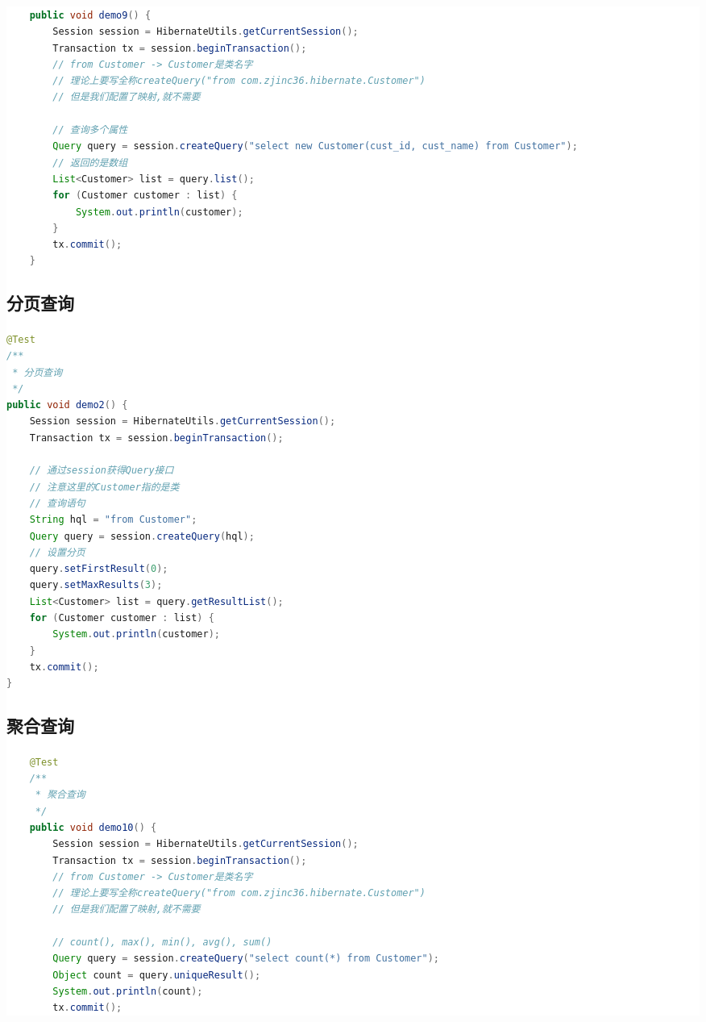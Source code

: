 ```java
	public void demo9() {
		Session session = HibernateUtils.getCurrentSession();
		Transaction tx = session.beginTransaction();
		// from Customer -> Customer是类名字
		// 理论上要写全称createQuery("from com.zjinc36.hibernate.Customer")
		// 但是我们配置了映射,就不需要

		// 查询多个属性
		Query query = session.createQuery("select new Customer(cust_id, cust_name) from Customer");
		// 返回的是数组
		List<Customer> list = query.list();
		for (Customer customer : list) {
			System.out.println(customer);
		}
		tx.commit();
	}
```

##  分页查询
```java
@Test
/**
 * 分页查询
 */
public void demo2() {
	Session session = HibernateUtils.getCurrentSession();
	Transaction tx = session.beginTransaction();

	// 通过session获得Query接口
	// 注意这里的Customer指的是类
	// 查询语句
	String hql = "from Customer";
	Query query = session.createQuery(hql);
	// 设置分页
	query.setFirstResult(0);
	query.setMaxResults(3);
	List<Customer> list = query.getResultList();
	for (Customer customer : list) {
		System.out.println(customer);
	}
	tx.commit();
}
```

##	聚合查询
```java
	@Test
	/**
	 * 聚合查询
	 */
	public void demo10() {
		Session session = HibernateUtils.getCurrentSession();
		Transaction tx = session.beginTransaction();
		// from Customer -> Customer是类名字
		// 理论上要写全称createQuery("from com.zjinc36.hibernate.Customer")
		// 但是我们配置了映射,就不需要

		// count(), max(), min(), avg(), sum()
		Query query = session.createQuery("select count(*) from Customer");
		Object count = query.uniqueResult();
		System.out.println(count);
		tx.commit();
```